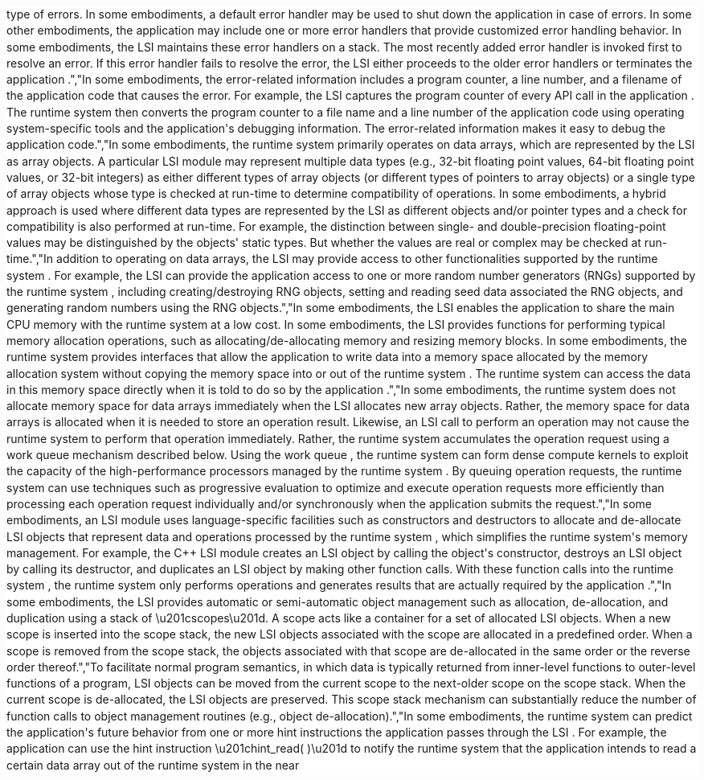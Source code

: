 type of errors. In some embodiments, a default error handler may be used to shut down the application  in case of errors. In some other embodiments, the application  may include one or more error handlers that provide customized error handling behavior. In some embodiments, the LSI  maintains these error handlers on a stack. The most recently added error handler is invoked first to resolve an error. If this error handler fails to resolve the error, the LSI  either proceeds to the older error handlers or terminates the application .","In some embodiments, the error-related information includes a program counter, a line number, and a filename of the application code that causes the error. For example, the LSI  captures the program counter of every API call in the application . The runtime system  then converts the program counter to a file name and a line number of the application code using operating system-specific tools and the application's debugging information. The error-related information makes it easy to debug the application code.","In some embodiments, the runtime system  primarily operates on data arrays, which are represented by the LSI  as array objects. A particular LSI module may represent multiple data types (e.g., 32-bit floating point values, 64-bit floating point values, or 32-bit integers) as either different types of array objects (or different types of pointers to array objects) or a single type of array objects whose type is checked at run-time to determine compatibility of operations. In some embodiments, a hybrid approach is used where different data types are represented by the LSI as different objects and\/or pointer types and a check for compatibility is also performed at run-time. For example, the distinction between single- and double-precision floating-point values may be distinguished by the objects' static types. But whether the values are real or complex may be checked at run-time.","In addition to operating on data arrays, the LSI  may provide access to other functionalities supported by the runtime system . For example, the LSI  can provide the application  access to one or more random number generators (RNGs) supported by the runtime system , including creating\/destroying RNG objects, setting and reading seed data associated the RNG objects, and generating random numbers using the RNG objects.","In some embodiments, the LSI  enables the application  to share the main CPU memory  with the runtime system  at a low cost. In some embodiments, the LSI  provides functions for performing typical memory allocation operations, such as allocating\/de-allocating memory and resizing memory blocks. In some embodiments, the runtime system  provides interfaces that allow the application  to write data into a memory space allocated by the memory allocation system without copying the memory space into or out of the runtime system . The runtime system  can access the data in this memory space directly when it is told to do so by the application .","In some embodiments, the runtime system  does not allocate memory space for data arrays immediately when the LSI  allocates new array objects. Rather, the memory space for data arrays is allocated when it is needed to store an operation result. Likewise, an LSI call to perform an operation may not cause the runtime system  to perform that operation immediately. Rather, the runtime system  accumulates the operation request using a work queue mechanism described below. Using the work queue , the runtime system  can form dense compute kernels to exploit the capacity of the high-performance processors managed by the runtime system . By queuing operation requests, the runtime system  can use techniques such as progressive evaluation to optimize and execute operation requests more efficiently than processing each operation request individually and\/or synchronously when the application  submits the request.","In some embodiments, an LSI module uses language-specific facilities such as constructors and destructors to allocate and de-allocate LSI objects that represent data and operations processed by the runtime system , which simplifies the runtime system's memory management. For example, the C++ LSI module creates an LSI object by calling the object's constructor, destroys an LSI object by calling its destructor, and duplicates an LSI object by making other function calls. With these function calls into the runtime system , the runtime system  only performs operations and generates results that are actually required by the application .","In some embodiments, the LSI  provides automatic or semi-automatic object management such as allocation, de-allocation, and duplication using a stack of \u201cscopes\u201d. A scope acts like a container for a set of allocated LSI objects. When a new scope is inserted into the scope stack, the new LSI objects associated with the scope are allocated in a predefined order. When a scope is removed from the scope stack, the objects associated with that scope are de-allocated in the same order or the reverse order thereof.","To facilitate normal program semantics, in which data is typically returned from inner-level functions to outer-level functions of a program, LSI objects can be moved from the current scope to the next-older scope on the scope stack. When the current scope is de-allocated, the LSI objects are preserved. This scope stack mechanism can substantially reduce the number of function calls to object management routines (e.g., object de-allocation).","In some embodiments, the runtime system  can predict the application's future behavior from one or more hint instructions the application  passes through the LSI . For example, the application  can use the hint instruction \u201chint_read( )\u201d to notify the runtime system  that the application  intends to read a certain data array out of the runtime system  in the near